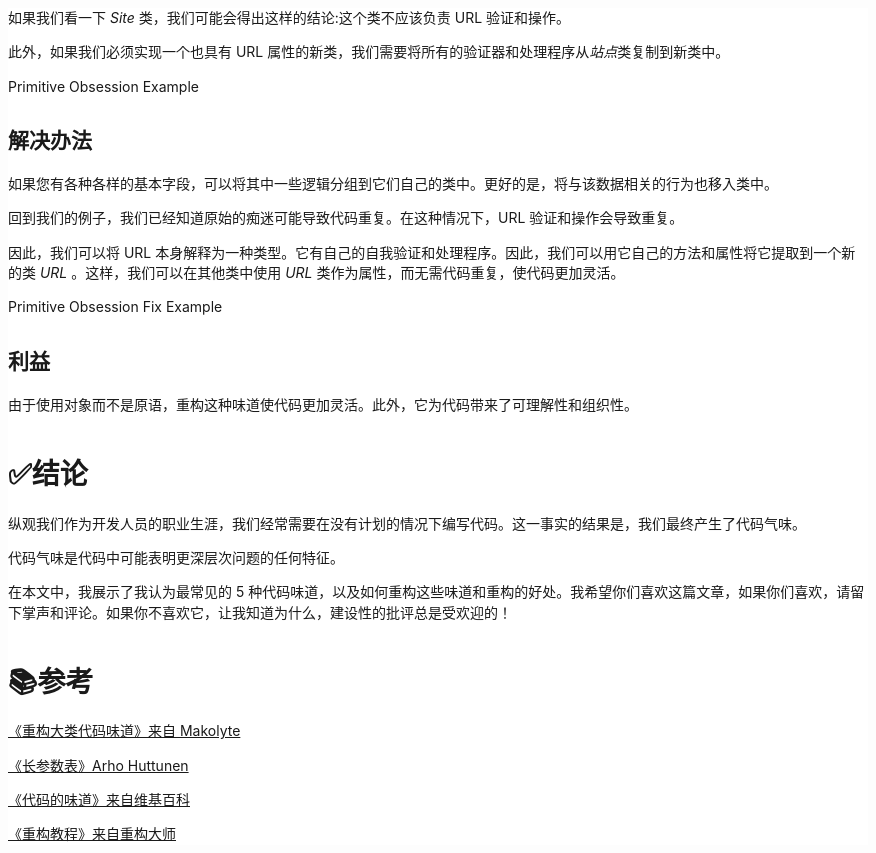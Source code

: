 如果我们看一下 *Site* 类，我们可能会得出这样的结论:这个类不应该负责 URL 验证和操作。

此外，如果我们必须实现一个也具有 URL 属性的新类，我们需要将所有的验证器和处理程序从*站点*类复制到新类中。

Primitive Obsession Example

## 解决办法

如果您有各种各样的基本字段，可以将其中一些逻辑分组到它们自己的类中。更好的是，将与该数据相关的行为也移入类中。

回到我们的例子，我们已经知道原始的痴迷可能导致代码重复。在这种情况下，URL 验证和操作会导致重复。

因此，我们可以将 URL 本身解释为一种类型。它有自己的自我验证和处理程序。因此，我们可以用它自己的方法和属性将它提取到一个新的类 *URL* 。这样，我们可以在其他类中使用 *URL* 类作为属性，而无需代码重复，使代码更加灵活。

Primitive Obsession Fix Example

## 利益

由于使用对象而不是原语，重构这种味道使代码更加灵活。此外，它为代码带来了可理解性和组织性。

# ✅结论

纵观我们作为开发人员的职业生涯，我们经常需要在没有计划的情况下编写代码。这一事实的结果是，我们最终产生了代码气味。

代码气味是代码中可能表明更深层次问题的任何特征。

在本文中，我展示了我认为最常见的 5 种代码味道，以及如何重构这些味道和重构的好处。我希望你们喜欢这篇文章，如果你们喜欢，请留下掌声和评论。如果你不喜欢它，让我知道为什么，建设性的批评总是受欢迎的！

# 📚参考

[《重构大类代码味道》来自 Makolyte](https://makolyte.com/refactoring-the-large-class-code-smell/)

[《长参数表》Arho Huttunen](https://www.arhohuttunen.com/long-parameter-list/)

[《代码的味道》来自维基百科](https://en.wikipedia.org/wiki/Code_smell)

[《重构教程》来自重构大师](https://refactoring.guru/refactoring/course)